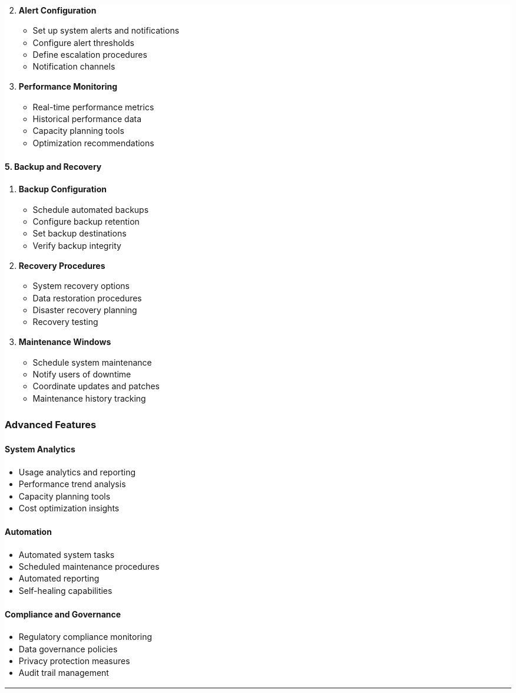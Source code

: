 2. **Alert Configuration**
   - Set up system alerts and notifications
   - Configure alert thresholds
   - Define escalation procedures
   - Notification channels

3. **Performance Monitoring**
   - Real-time performance metrics
   - Historical performance data
   - Capacity planning tools
   - Optimization recommendations

#### 5. Backup and Recovery

1. **Backup Configuration**
   - Schedule automated backups
   - Configure backup retention
   - Set backup destinations
   - Verify backup integrity

2. **Recovery Procedures**
   - System recovery options
   - Data restoration procedures
   - Disaster recovery planning
   - Recovery testing

3. **Maintenance Windows**
   - Schedule system maintenance
   - Notify users of downtime
   - Coordinate updates and patches
   - Maintenance history tracking

### Advanced Features

#### System Analytics
- Usage analytics and reporting
- Performance trend analysis
- Capacity planning tools
- Cost optimization insights

#### Automation
- Automated system tasks
- Scheduled maintenance procedures
- Automated reporting
- Self-healing capabilities

#### Compliance and Governance
- Regulatory compliance monitoring
- Data governance policies
- Privacy protection measures
- Audit trail management

---
